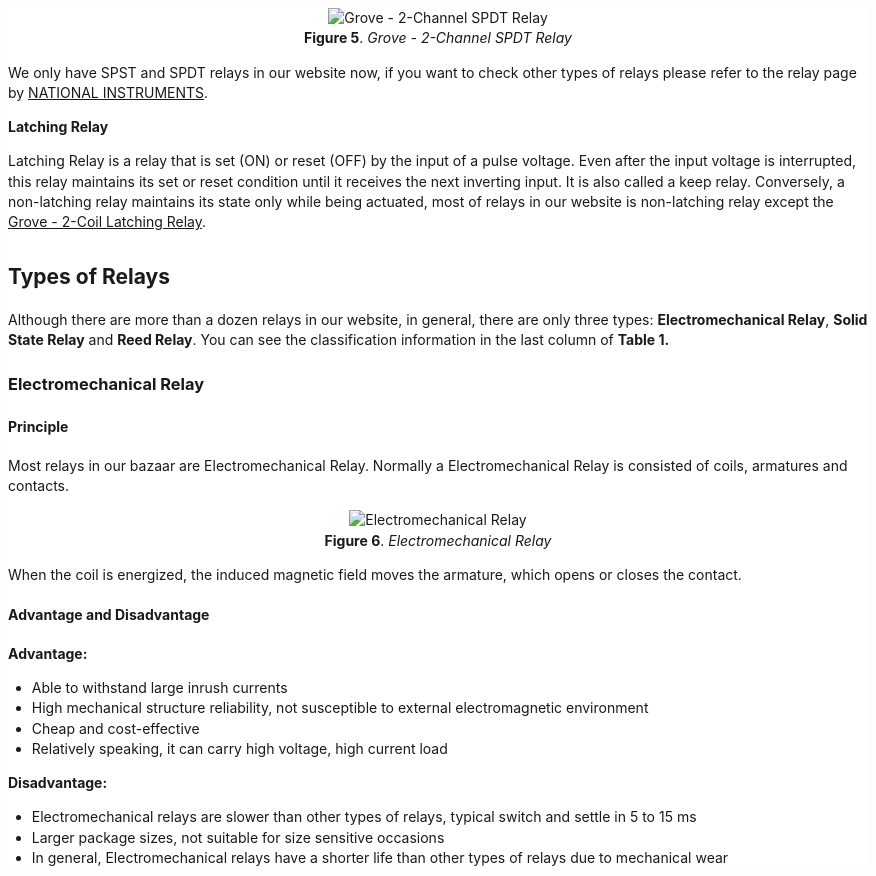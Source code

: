 <div align="center">
<figure>
  <img src="https://files.seeedstudio.com/wiki/Grove-2-Channel_SPDT_Relay/img/pin_map.jpg" alt="Grove - 2-Channel SPDT Relay" title="Grove - 2-Channel SPDT Relay" />
  <figcaption><b>Figure 5</b>. <i>Grove - 2-Channel SPDT Relay</i></figcaption>
</figure>
</div>

We only have SPST and SPDT relays in our website now, if you want to check other types of relays please refer to the relay page by [NATIONAL INSTRUMENTS](http://www.ni.com/white-paper/3960/en/).

**Latching Relay**

Latching Relay is a relay that is set (ON) or reset (OFF) by the input of a pulse voltage. Even after the input voltage is interrupted, this relay maintains its set or reset condition until it receives the next inverting input. It is also called a keep relay.
Conversely, a non-latching relay maintains its state only while being actuated, most of relays in our website is non-latching relay except the [Grove - 2-Coil Latching Relay](https://www.seeedstudio.com/Grove-2-Coil-Latching-Relay-p-1446.html).

## Types of Relays

Although there are more than a dozen relays in our website, in general, there are only three types: **Electromechanical Relay**, **Solid State Relay** and **Reed Relay**. You can see the classification information in the last column of **Table 1.**

### Electromechanical Relay

#### Principle

Most relays in our bazaar are Electromechanical Relay. Normally a Electromechanical Relay is consisted of coils, armatures and contacts.

<div align="center">
<figure>
  <img src="https://files.seeedstudio.com/wiki/Seeed_Relay_Page/img/Electromechanical_Relays.JPG" alt="Electromechanical Relay" title="Electromechanical Relay" />
  <figcaption><b>Figure 6</b>. <i>Electromechanical Relay</i></figcaption>
</figure>
</div>

When the coil is energized, the induced magnetic field moves the armature, which opens or closes the contact.  

#### Advantage and Disadvantage  

**Advantage:**

- Able to withstand large inrush currents
- High mechanical structure reliability, not susceptible to external electromagnetic environment
- Cheap and cost-effective
- Relatively speaking, it can carry high voltage, high current load

**Disadvantage:**

- Electromechanical relays are slower than other types of relays, typical switch and settle in 5 to 15 ms
- Larger package sizes, not suitable for size sensitive occasions
- In general, Electromechanical relays have a shorter life than other types of relays due to mechanical wear
